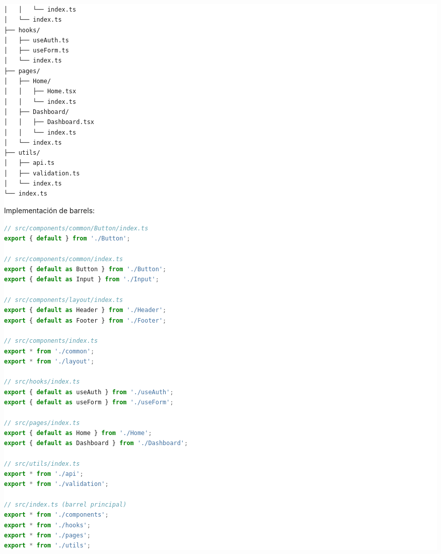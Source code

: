 ```
│   │   └── index.ts
│   └── index.ts
├── hooks/
│   ├── useAuth.ts
│   ├── useForm.ts
│   └── index.ts
├── pages/
│   ├── Home/
│   │   ├── Home.tsx
│   │   └── index.ts
│   ├── Dashboard/
│   │   ├── Dashboard.tsx
│   │   └── index.ts
│   └── index.ts
├── utils/
│   ├── api.ts
│   ├── validation.ts
│   └── index.ts
└── index.ts
```

Implementación de barrels:

```typescript
// src/components/common/Button/index.ts
export { default } from './Button';

// src/components/common/index.ts
export { default as Button } from './Button';
export { default as Input } from './Input';

// src/components/layout/index.ts
export { default as Header } from './Header';
export { default as Footer } from './Footer';

// src/components/index.ts
export * from './common';
export * from './layout';

// src/hooks/index.ts
export { default as useAuth } from './useAuth';
export { default as useForm } from './useForm';

// src/pages/index.ts
export { default as Home } from './Home';
export { default as Dashboard } from './Dashboard';

// src/utils/index.ts
export * from './api';
export * from './validation';

// src/index.ts (barrel principal)
export * from './components';
export * from './hooks';
export * from './pages';
export * from './utils';
```
